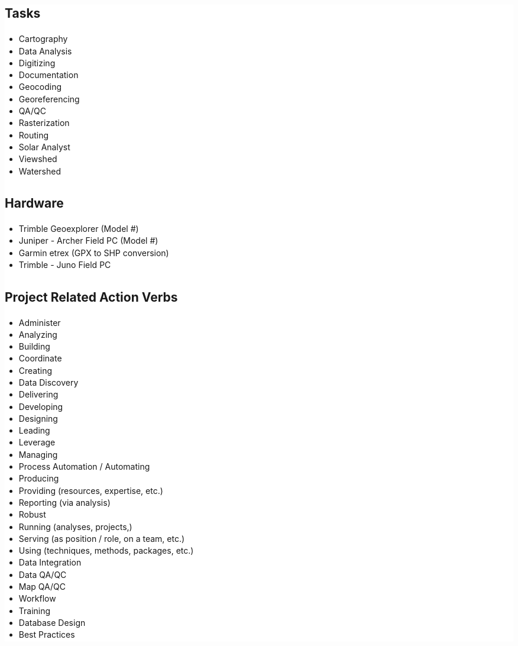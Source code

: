 ## Tasks

 * Cartography
 * Data Analysis
 * Digitizing
 * Documentation
 * Geocoding
 * Georeferencing
 * QA/QC
 * Rasterization
 * Routing
 * Solar Analyst
 * Viewshed
 * Watershed

## Hardware
  
 * Trimble Geoexplorer (Model #)
 * Juniper - Archer Field PC (Model #)
 * Garmin etrex (GPX to SHP conversion)
 * Trimble - Juno Field PC
 
## Project Related Action Verbs
 
 * Administer
 * Analyzing
 * Building
 * Coordinate
 * Creating
 * Data Discovery
 * Delivering
 * Developing
 * Designing
 * Leading
 * Leverage
 * Managing
 * Process Automation / Automating
 * Producing
 * Providing (resources, expertise, etc.)
 * Reporting (via analysis)
 * Robust
 * Running (analyses, projects,)
 * Serving (as position / role, on a team, etc.)
 * Using (techniques, methods, packages, etc.)
 * Data Integration
 * Data QA/QC
 * Map QA/QC
 * Workflow
 * Training
 * Database Design
 * Best Practices
